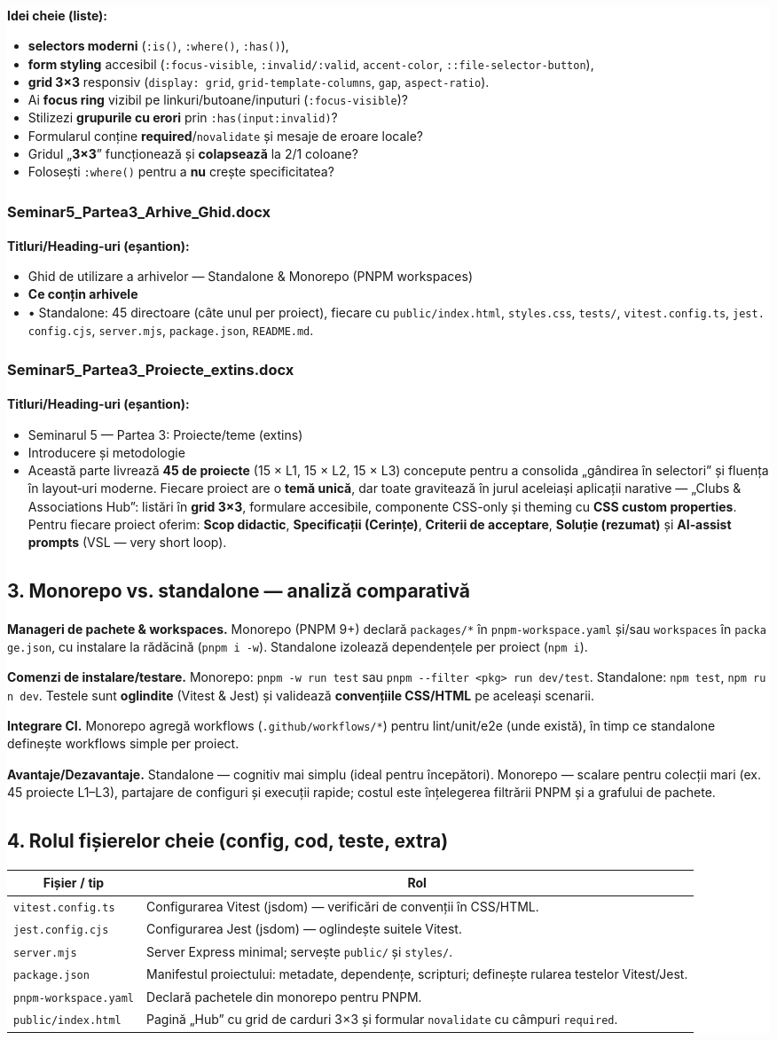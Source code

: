 **Idei cheie (liste):**

- **selectors moderni** (`:is()`, `:where()`, `:has()`),
- **form styling** accesibil (`:focus-visible`, `:invalid/:valid`, `accent-color`, `::file-selector-button`),
- **grid 3×3** responsiv (`display: grid`, `grid-template-columns`, `gap`, `aspect-ratio`).
- Ai **focus ring** vizibil pe linkuri/butoane/inputuri (`:focus-visible`)?
- Stilizezi **grupurile cu erori** prin `:has(input:invalid)`?
- Formularul conține **required**/`novalidate` și mesaje de eroare locale?
- Gridul „**3×3**” funcționează și **colapsează** la 2/1 coloane?
- Folosești `:where()` pentru a **nu** crește specificitatea?

### Seminar5_Partea3_Arhive_Ghid.docx

**Titluri/Heading-uri (eșantion):**

- Ghid de utilizare a arhivelor — Standalone & Monorepo (PNPM workspaces)
- **Ce conțin arhivele**
- • Standalone: 45 directoare (câte unul per proiect), fiecare cu `public/index.html`, `styles.css`, `tests/`, `vitest.config.ts`, `jest.config.cjs`, `server.mjs`, `package.json`, `README.md`.

### Seminar5_Partea3_Proiecte_extins.docx

**Titluri/Heading-uri (eșantion):**

- Seminarul 5 — Partea 3: Proiecte/teme (extins)
- Introducere și metodologie
- Această parte livrează **45 de proiecte** (15 × L1, 15 × L2, 15 × L3) concepute pentru a consolida „gândirea în selectori” și fluența în layout‑uri moderne. Fiecare proiect are o **temă unică**, dar toate gravitează în jurul aceleiași aplicații narative — „Clubs & Associations Hub”: listări în **grid 3×3**, formulare accesibile, componente CSS-only și theming cu **CSS custom properties**. Pentru fiecare proiect oferim: **Scop didactic**, **Specificații (Cerințe)**, **Criterii de acceptare**, **Soluție (rezumat)** și **AI‑assist prompts** (VSL — very short loop).

## 3. Monorepo vs. standalone — analiză comparativă


**Manageri de pachete & workspaces.** Monorepo (PNPM 9+) declară `packages/*` în `pnpm-workspace.yaml` și/sau `workspaces` în `package.json`, cu instalare la rădăcină (`pnpm i -w`). Standalone izolează dependențele per proiect (`npm i`).

**Comenzi de instalare/testare.** Monorepo: `pnpm -w run test` sau `pnpm --filter <pkg> run dev/test`. Standalone: `npm test`, `npm run dev`. Testele sunt **oglindite** (Vitest & Jest) și validează **convențiile CSS/HTML** pe aceleași scenarii. 

**Integrare CI.** Monorepo agregă workflows (`.github/workflows/*`) pentru lint/unit/e2e (unde există), în timp ce standalone definește workflows simple per proiect.

**Avantaje/Dezavantaje.** Standalone — cognitiv mai simplu (ideal pentru începători). Monorepo — scalare pentru colecții mari (ex. 45 proiecte L1–L3), partajare de configuri și execuții rapide; costul este înțelegerea filtrării PNPM și a grafului de pachete.
## 4. Rolul fișierelor cheie (config, cod, teste, extra)

| Fișier / tip | Rol |
|---|---|
| `vitest.config.ts` | Configurarea Vitest (jsdom) — verificări de convenții în CSS/HTML. |
| `jest.config.cjs` | Configurarea Jest (jsdom) — oglindește suitele Vitest. |
| `server.mjs` | Server Express minimal; servește `public/` și `styles/`. |
| `package.json` | Manifestul proiectului: metadate, dependențe, scripturi; definește rularea testelor Vitest/Jest. |
| `pnpm-workspace.yaml` | Declară pachetele din monorepo pentru PNPM. |
| `public/index.html` | Pagină „Hub” cu grid de carduri 3×3 și formular `novalidate` cu câmpuri `required`. |